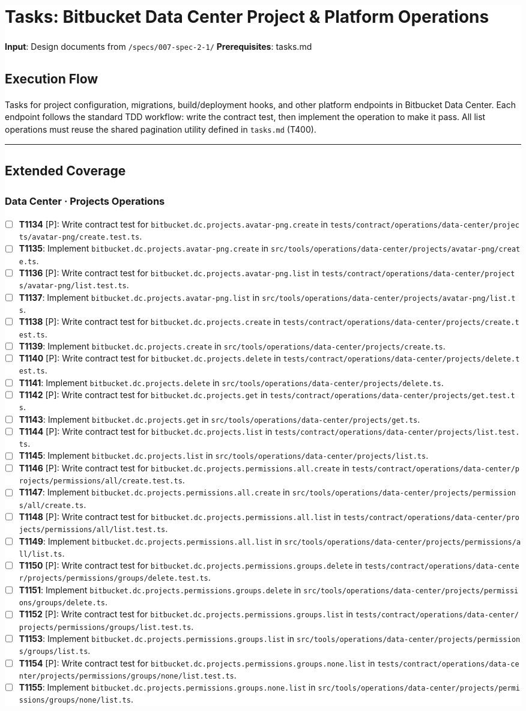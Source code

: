 # Tasks: Bitbucket Data Center Project & Platform Operations

**Input**: Design documents from `/specs/007-spec-2-1/`
**Prerequisites**: tasks.md

## Execution Flow
Tasks for project configuration, migrations, build/deployment hooks, and other platform endpoints in Bitbucket Data Center. Each endpoint follows the standard TDD workflow: write the contract test, then implement the operation to make it pass. All list operations must reuse the shared pagination utility defined in `tasks.md` (T400).

---

## Extended Coverage

### Data Center · Projects Operations
- [ ] **T1134** [P]: Write contract test for `bitbucket.dc.projects.avatar-png.create` in `tests/contract/operations/data-center/projects/avatar-png/create.test.ts`.
- [ ] **T1135**: Implement `bitbucket.dc.projects.avatar-png.create` in `src/tools/operations/data-center/projects/avatar-png/create.ts`.
- [ ] **T1136** [P]: Write contract test for `bitbucket.dc.projects.avatar-png.list` in `tests/contract/operations/data-center/projects/avatar-png/list.test.ts`.
- [ ] **T1137**: Implement `bitbucket.dc.projects.avatar-png.list` in `src/tools/operations/data-center/projects/avatar-png/list.ts`.
- [ ] **T1138** [P]: Write contract test for `bitbucket.dc.projects.create` in `tests/contract/operations/data-center/projects/create.test.ts`.
- [ ] **T1139**: Implement `bitbucket.dc.projects.create` in `src/tools/operations/data-center/projects/create.ts`.
- [ ] **T1140** [P]: Write contract test for `bitbucket.dc.projects.delete` in `tests/contract/operations/data-center/projects/delete.test.ts`.
- [ ] **T1141**: Implement `bitbucket.dc.projects.delete` in `src/tools/operations/data-center/projects/delete.ts`.
- [ ] **T1142** [P]: Write contract test for `bitbucket.dc.projects.get` in `tests/contract/operations/data-center/projects/get.test.ts`.
- [ ] **T1143**: Implement `bitbucket.dc.projects.get` in `src/tools/operations/data-center/projects/get.ts`.
- [ ] **T1144** [P]: Write contract test for `bitbucket.dc.projects.list` in `tests/contract/operations/data-center/projects/list.test.ts`.
- [ ] **T1145**: Implement `bitbucket.dc.projects.list` in `src/tools/operations/data-center/projects/list.ts`.
- [ ] **T1146** [P]: Write contract test for `bitbucket.dc.projects.permissions.all.create` in `tests/contract/operations/data-center/projects/permissions/all/create.test.ts`.
- [ ] **T1147**: Implement `bitbucket.dc.projects.permissions.all.create` in `src/tools/operations/data-center/projects/permissions/all/create.ts`.
- [ ] **T1148** [P]: Write contract test for `bitbucket.dc.projects.permissions.all.list` in `tests/contract/operations/data-center/projects/permissions/all/list.test.ts`.
- [ ] **T1149**: Implement `bitbucket.dc.projects.permissions.all.list` in `src/tools/operations/data-center/projects/permissions/all/list.ts`.
- [ ] **T1150** [P]: Write contract test for `bitbucket.dc.projects.permissions.groups.delete` in `tests/contract/operations/data-center/projects/permissions/groups/delete.test.ts`.
- [ ] **T1151**: Implement `bitbucket.dc.projects.permissions.groups.delete` in `src/tools/operations/data-center/projects/permissions/groups/delete.ts`.
- [ ] **T1152** [P]: Write contract test for `bitbucket.dc.projects.permissions.groups.list` in `tests/contract/operations/data-center/projects/permissions/groups/list.test.ts`.
- [ ] **T1153**: Implement `bitbucket.dc.projects.permissions.groups.list` in `src/tools/operations/data-center/projects/permissions/groups/list.ts`.
- [ ] **T1154** [P]: Write contract test for `bitbucket.dc.projects.permissions.groups.none.list` in `tests/contract/operations/data-center/projects/permissions/groups/none/list.test.ts`.
- [ ] **T1155**: Implement `bitbucket.dc.projects.permissions.groups.none.list` in `src/tools/operations/data-center/projects/permissions/groups/none/list.ts`.
